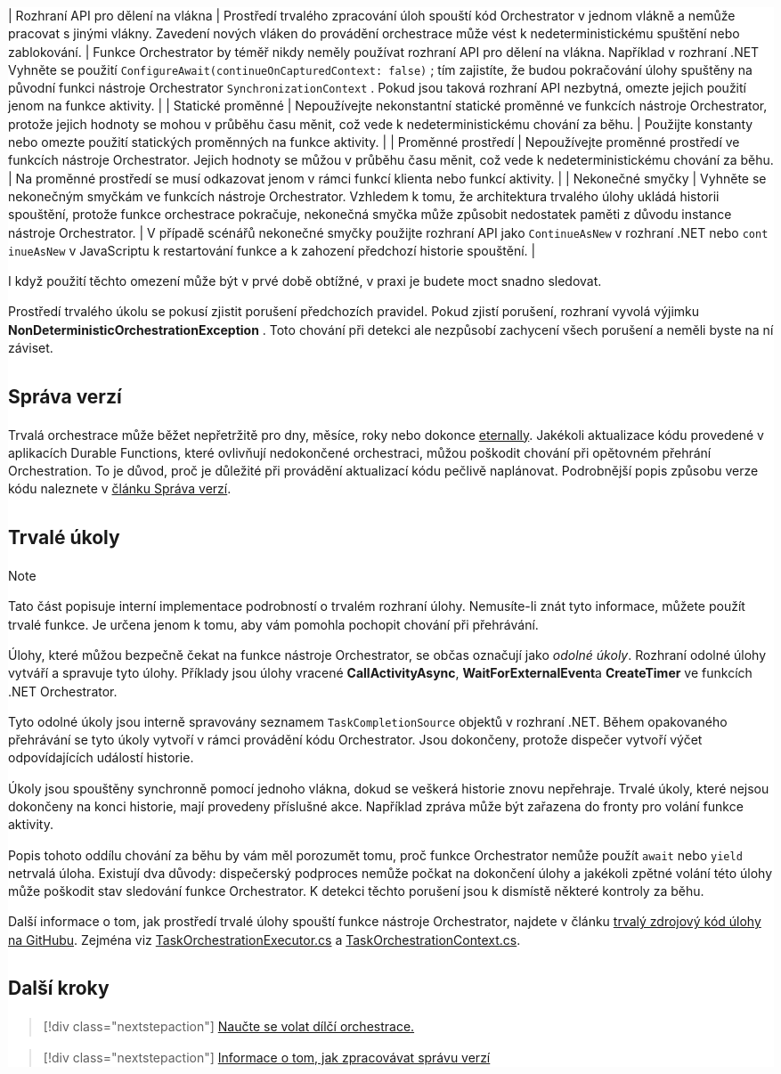| Rozhraní API pro dělení na vlákna | Prostředí trvalého zpracování úloh spouští kód Orchestrator v jednom vlákně a nemůže pracovat s jinými vlákny. Zavedení nových vláken do provádění orchestrace může vést k nedeterministickému spuštění nebo zablokování. | Funkce Orchestrator by téměř nikdy neměly používat rozhraní API pro dělení na vlákna. Například v rozhraní .NET Vyhněte se použití `ConfigureAwait(continueOnCapturedContext: false)` ; tím zajistíte, že budou pokračování úlohy spuštěny na původní funkci nástroje Orchestrator `SynchronizationContext` . Pokud jsou taková rozhraní API nezbytná, omezte jejich použití jenom na funkce aktivity. |
| Statické proměnné | Nepoužívejte nekonstantní statické proměnné ve funkcích nástroje Orchestrator, protože jejich hodnoty se mohou v průběhu času měnit, což vede k nedeterministickému chování za běhu. | Použijte konstanty nebo omezte použití statických proměnných na funkce aktivity. |
| Proměnné prostředí | Nepoužívejte proměnné prostředí ve funkcích nástroje Orchestrator. Jejich hodnoty se můžou v průběhu času měnit, což vede k nedeterministickému chování za běhu. | Na proměnné prostředí se musí odkazovat jenom v rámci funkcí klienta nebo funkcí aktivity. |
| Nekonečné smyčky | Vyhněte se nekonečným smyčkám ve funkcích nástroje Orchestrator. Vzhledem k tomu, že architektura trvalého úlohy ukládá historii spouštění, protože funkce orchestrace pokračuje, nekonečná smyčka může způsobit nedostatek paměti z důvodu instance nástroje Orchestrator. | V případě scénářů nekonečné smyčky použijte rozhraní API jako `ContinueAsNew` v rozhraní .NET nebo `continueAsNew` v JavaScriptu k restartování funkce a k zahození předchozí historie spouštění. |

I když použití těchto omezení může být v prvé době obtížné, v praxi je budete moct snadno sledovat.

Prostředí trvalého úkolu se pokusí zjistit porušení předchozích pravidel. Pokud zjistí porušení, rozhraní vyvolá výjimku **NonDeterministicOrchestrationException** . Toto chování při detekci ale nezpůsobí zachycení všech porušení a neměli byste na ní záviset.

## <a name="versioning"></a>Správa verzí

Trvalá orchestrace může běžet nepřetržitě pro dny, měsíce, roky nebo dokonce [eternally](durable-functions-eternal-orchestrations.md). Jakékoli aktualizace kódu provedené v aplikacích Durable Functions, které ovlivňují nedokončené orchestraci, můžou poškodit chování při opětovném přehrání Orchestration. To je důvod, proč je důležité při provádění aktualizací kódu pečlivě naplánovat. Podrobnější popis způsobu verze kódu naleznete v [článku Správa verzí](durable-functions-versioning.md).

## <a name="durable-tasks"></a>Trvalé úkoly

> [!NOTE]
> Tato část popisuje interní implementace podrobností o trvalém rozhraní úlohy. Nemusíte-li znát tyto informace, můžete použít trvalé funkce. Je určena jenom k tomu, aby vám pomohla pochopit chování při přehrávání.

Úlohy, které můžou bezpečně čekat na funkce nástroje Orchestrator, se občas označují jako *odolné úkoly*. Rozhraní odolné úlohy vytváří a spravuje tyto úlohy. Příklady jsou úlohy vracené **CallActivityAsync**, **WaitForExternalEvent**a **CreateTimer** ve funkcích .NET Orchestrator.

Tyto odolné úkoly jsou interně spravovány seznamem `TaskCompletionSource` objektů v rozhraní .NET. Během opakovaného přehrávání se tyto úkoly vytvoří v rámci provádění kódu Orchestrator. Jsou dokončeny, protože dispečer vytvoří výčet odpovídajících událostí historie.

Úkoly jsou spouštěny synchronně pomocí jednoho vlákna, dokud se veškerá historie znovu nepřehraje. Trvalé úkoly, které nejsou dokončeny na konci historie, mají provedeny příslušné akce. Například zpráva může být zařazena do fronty pro volání funkce aktivity.

Popis tohoto oddílu chování za běhu by vám měl porozumět tomu, proč funkce Orchestrator nemůže použít `await` nebo `yield` netrvalá úloha. Existují dva důvody: dispečerský podproces nemůže počkat na dokončení úlohy a jakékoli zpětné volání této úlohy může poškodit stav sledování funkce Orchestrator. K detekci těchto porušení jsou k dismístě některé kontroly za běhu.

Další informace o tom, jak prostředí trvalé úlohy spouští funkce nástroje Orchestrator, najdete v článku [trvalý zdrojový kód úlohy na GitHubu](https://github.com/Azure/durabletask). Zejména viz [TaskOrchestrationExecutor.cs](https://github.com/Azure/durabletask/blob/master/src/DurableTask.Core/TaskOrchestrationExecutor.cs) a [TaskOrchestrationContext.cs](https://github.com/Azure/durabletask/blob/master/src/DurableTask.Core/TaskOrchestrationContext.cs).

## <a name="next-steps"></a>Další kroky

> [!div class="nextstepaction"]
> [Naučte se volat dílčí orchestrace.](durable-functions-sub-orchestrations.md)

> [!div class="nextstepaction"]
> [Informace o tom, jak zpracovávat správu verzí](durable-functions-versioning.md)

